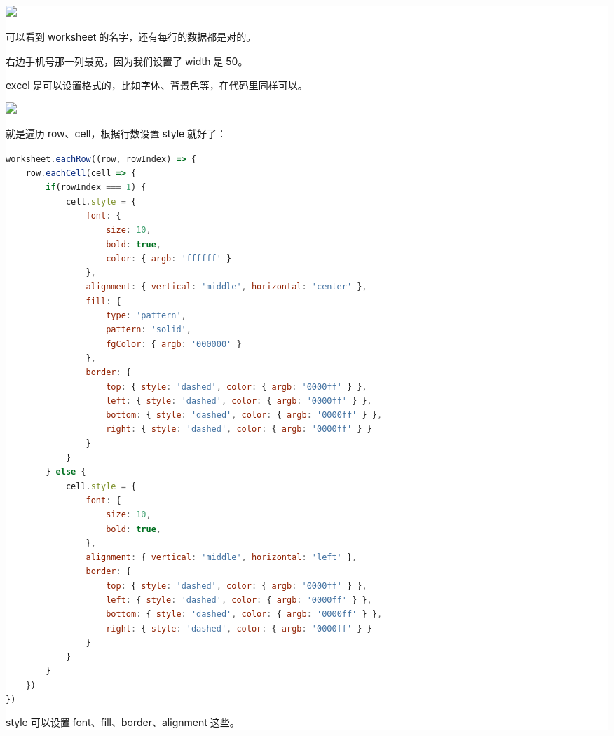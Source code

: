 ![](https://p3-juejin.byteimg.com/tos-cn-i-k3u1fbpfcp/5e2e9d654fbf476a9bcbf843929e9385~tplv-k3u1fbpfcp-jj-mark:0:0:0:0:q75.image#?w=1704&h=976&s=107669&e=png&b=fefefe)

可以看到 worksheet 的名字，还有每行的数据都是对的。

右边手机号那一列最宽，因为我们设置了 width 是 50。

excel 是可以设置格式的，比如字体、背景色等，在代码里同样可以。

![](https://p3-juejin.byteimg.com/tos-cn-i-k3u1fbpfcp/95ef121dde384041b6283b594c581d58~tplv-k3u1fbpfcp-jj-mark:0:0:0:0:q75.image#?w=1012&h=1038&s=175284&e=png&b=1f1f1f)

就是遍历 row、cell，根据行数设置 style 就好了：
```javascript
worksheet.eachRow((row, rowIndex) => {
    row.eachCell(cell => {
        if(rowIndex === 1) {
            cell.style = {
                font: {
                    size: 10,
                    bold: true,
                    color: { argb: 'ffffff' }
                },
                alignment: { vertical: 'middle', horizontal: 'center' },
                fill: {
                    type: 'pattern',
                    pattern: 'solid',
                    fgColor: { argb: '000000' }
                },
                border: {
                    top: { style: 'dashed', color: { argb: '0000ff' } },
                    left: { style: 'dashed', color: { argb: '0000ff' } },
                    bottom: { style: 'dashed', color: { argb: '0000ff' } },
                    right: { style: 'dashed', color: { argb: '0000ff' } }
                }
            }
        } else {
            cell.style = {
                font: {
                    size: 10,
                    bold: true,
                },
                alignment: { vertical: 'middle', horizontal: 'left' },
                border: {
                    top: { style: 'dashed', color: { argb: '0000ff' } },
                    left: { style: 'dashed', color: { argb: '0000ff' } },
                    bottom: { style: 'dashed', color: { argb: '0000ff' } },
                    right: { style: 'dashed', color: { argb: '0000ff' } }
                }
            }
        }
    })
})
```
style 可以设置 font、fill、border、alignment 这些。
